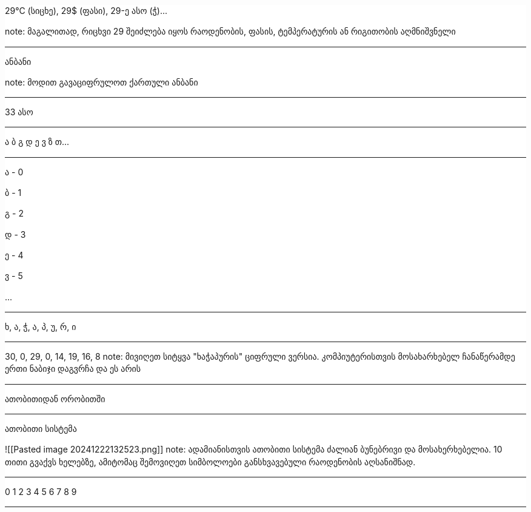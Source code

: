 29°C (სიცხე), 29$ (ფასი), 29-ე ასო (ჭ)...

note: მაგალითად, რიცხვი 29 შეიძლება იყოს რაოდენობის, ფასის, ტემპერატურის ან რიგითობის აღმნიშვნელი

---
ანბანი

note:
მოდით გავაციფრულოთ ქართული ანბანი

---
33 ასო

---
ა ბ გ დ ე ვ ზ თ...

---
ა - 0

ბ - 1

გ - 2

დ - 3

ე - 4

ვ - 5

...

---
ხ, ა, ჭ, ა, პ, უ, რ, ი

---
30, 0, 29, 0, 14, 19, 16, 8
note: 
მივიღეთ სიტყვა "ხაჭაპურის" ციფრული ვერსია.
კომპიუტერისთვის მოსახარხებელ ჩანაწერამდე ერთი ნაბიჯი დაგვრჩა და ეს არის 

---
ათობითიდან ორობითში

---

ათობითი სისტემა

![[Pasted image 20241222132523.png]]
note:
ადამიანისთვის ათობითი სისტემა ძალიან ბუნებრივი და მოსახერხებელია. 10 თითი გვაქვს ხელებზე, ამიტომაც შემოვიღეთ სიმბოლოები განსხვავებული რაოდენობის აღსანიშნად.

---
0
1
2
3
4
5
6
7
8
9

---
